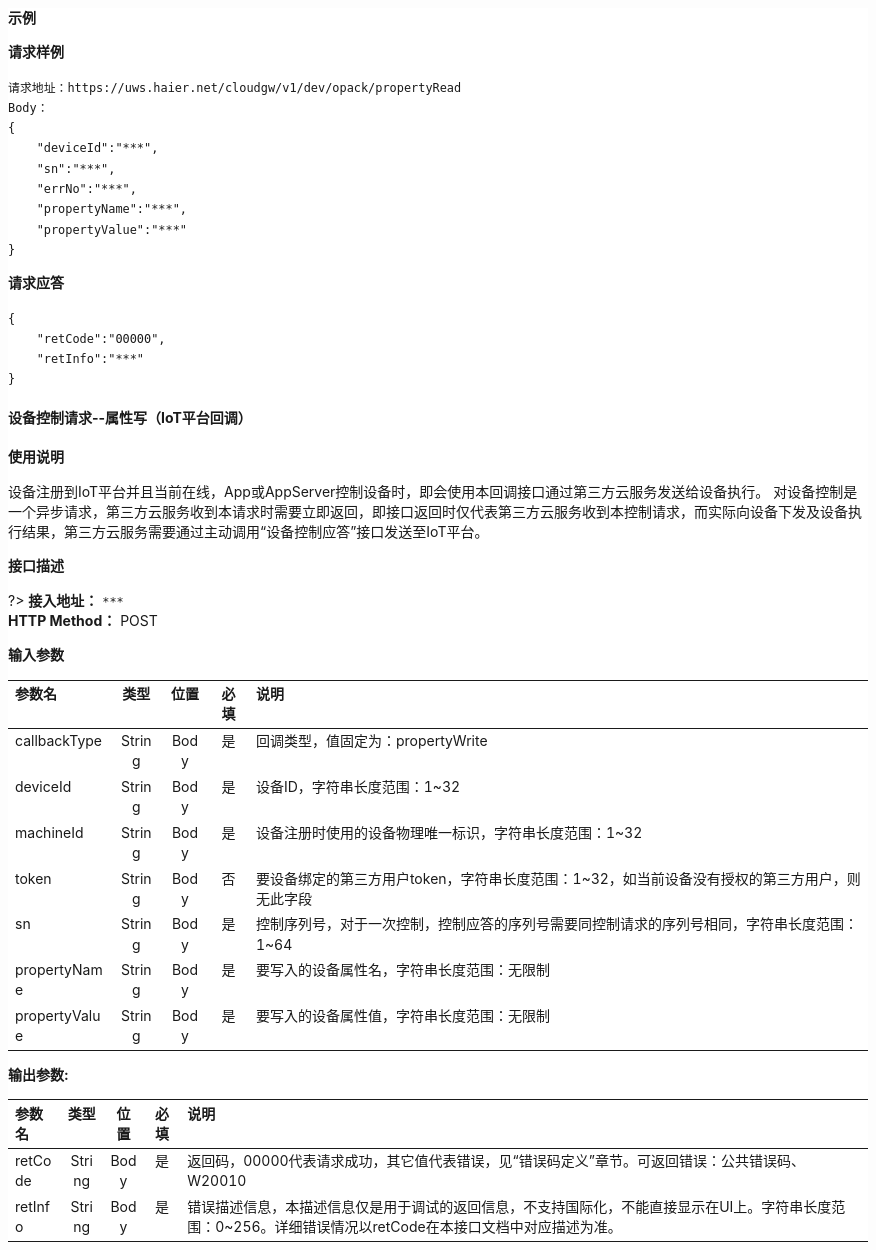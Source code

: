 **示例**

**请求样例**

```
请求地址：https://uws.haier.net/cloudgw/v1/dev/opack/propertyRead
Body：
{
    "deviceId":"***",
    "sn":"***",
    "errNo":"***",
    "propertyName":"***",
    "propertyValue":"***"
}

```
**请求应答**
```
{
    "retCode":"00000",
    "retInfo":"***"
}

```


#### 设备控制请求--属性写（IoT平台回调）

**使用说明**

设备注册到IoT平台并且当前在线，App或AppServer控制设备时，即会使用本回调接口通过第三方云服务发送给设备执行。
对设备控制是一个异步请求，第三方云服务收到本请求时需要立即返回，即接口返回时仅代表第三方云服务收到本控制请求，而实际向设备下发及设备执行结果，第三方云服务需要通过主动调用“设备控制应答”接口发送至IoT平台。


**接口描述**  

?> **接入地址：** `***` </br>
**HTTP Method：** POST

**输入参数**

参数名|类型|位置|必填|说明
:-|:-:|:-:|:-:|:-
callbackType|String|Body|是|回调类型，值固定为：propertyWrite
deviceId|String|Body|是|设备ID，字符串长度范围：1~32
machineId|String|Body|是|设备注册时使用的设备物理唯一标识，字符串长度范围：1~32
token|String|Body|否|要设备绑定的第三方用户token，字符串长度范围：1~32，如当前设备没有授权的第三方用户，则无此字段
sn|String|Body|是|控制序列号，对于一次控制，控制应答的序列号需要同控制请求的序列号相同，字符串长度范围：1~64
propertyName|String|Body|是|要写入的设备属性名，字符串长度范围：无限制
propertyValue|String|Body|是|要写入的设备属性值，字符串长度范围：无限制


**输出参数:**  

参数名|类型|位置|必填|说明
:-|:-:|:-:|:-:|:-
retCode|String|Body|是|返回码，00000代表请求成功，其它值代表错误，见“错误码定义”章节。可返回错误：公共错误码、W20010
retInfo|String|Body|是|错误描述信息，本描述信息仅是用于调试的返回信息，不支持国际化，不能直接显示在UI上。字符串长度范围：0~256。详细错误情况以retCode在本接口文档中对应描述为准。
